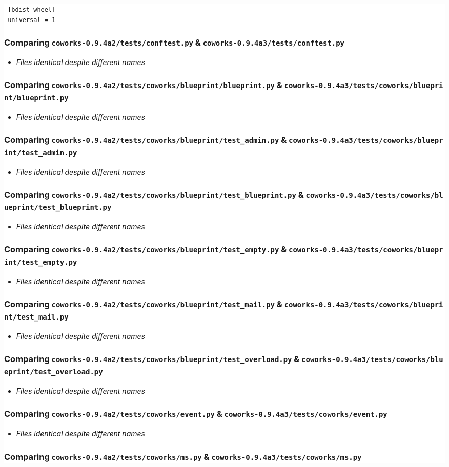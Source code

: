 ```diff
 [bdist_wheel]
 universal = 1
```

### Comparing `coworks-0.9.4a2/tests/conftest.py` & `coworks-0.9.4a3/tests/conftest.py`

 * *Files identical despite different names*

### Comparing `coworks-0.9.4a2/tests/coworks/blueprint/blueprint.py` & `coworks-0.9.4a3/tests/coworks/blueprint/blueprint.py`

 * *Files identical despite different names*

### Comparing `coworks-0.9.4a2/tests/coworks/blueprint/test_admin.py` & `coworks-0.9.4a3/tests/coworks/blueprint/test_admin.py`

 * *Files identical despite different names*

### Comparing `coworks-0.9.4a2/tests/coworks/blueprint/test_blueprint.py` & `coworks-0.9.4a3/tests/coworks/blueprint/test_blueprint.py`

 * *Files identical despite different names*

### Comparing `coworks-0.9.4a2/tests/coworks/blueprint/test_empty.py` & `coworks-0.9.4a3/tests/coworks/blueprint/test_empty.py`

 * *Files identical despite different names*

### Comparing `coworks-0.9.4a2/tests/coworks/blueprint/test_mail.py` & `coworks-0.9.4a3/tests/coworks/blueprint/test_mail.py`

 * *Files identical despite different names*

### Comparing `coworks-0.9.4a2/tests/coworks/blueprint/test_overload.py` & `coworks-0.9.4a3/tests/coworks/blueprint/test_overload.py`

 * *Files identical despite different names*

### Comparing `coworks-0.9.4a2/tests/coworks/event.py` & `coworks-0.9.4a3/tests/coworks/event.py`

 * *Files identical despite different names*

### Comparing `coworks-0.9.4a2/tests/coworks/ms.py` & `coworks-0.9.4a3/tests/coworks/ms.py`
